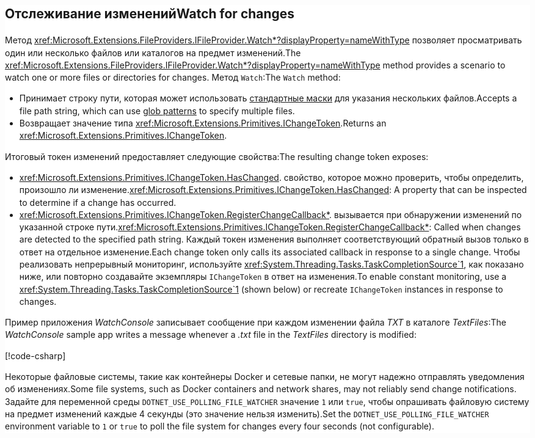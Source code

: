 ## <a name="watch-for-changes"></a><span data-ttu-id="18551-256">Отслеживание изменений</span><span class="sxs-lookup"><span data-stu-id="18551-256">Watch for changes</span></span>

<span data-ttu-id="18551-257">Метод <xref:Microsoft.Extensions.FileProviders.IFileProvider.Watch*?displayProperty=nameWithType> позволяет просматривать один или несколько файлов или каталогов на предмет изменений.</span><span class="sxs-lookup"><span data-stu-id="18551-257">The <xref:Microsoft.Extensions.FileProviders.IFileProvider.Watch*?displayProperty=nameWithType> method provides a scenario to watch one or more files or directories for changes.</span></span> <span data-ttu-id="18551-258">Метод `Watch`:</span><span class="sxs-lookup"><span data-stu-id="18551-258">The `Watch` method:</span></span>

* <span data-ttu-id="18551-259">Принимает строку пути, которая может использовать [стандартные маски](#glob-patterns) для указания нескольких файлов.</span><span class="sxs-lookup"><span data-stu-id="18551-259">Accepts a file path string, which can use [glob patterns](#glob-patterns) to specify multiple files.</span></span>
* <span data-ttu-id="18551-260">Возвращает значение типа <xref:Microsoft.Extensions.Primitives.IChangeToken>.</span><span class="sxs-lookup"><span data-stu-id="18551-260">Returns an <xref:Microsoft.Extensions.Primitives.IChangeToken>.</span></span>

<span data-ttu-id="18551-261">Итоговый токен изменений предоставляет следующие свойства:</span><span class="sxs-lookup"><span data-stu-id="18551-261">The resulting change token exposes:</span></span>

* <span data-ttu-id="18551-262"><xref:Microsoft.Extensions.Primitives.IChangeToken.HasChanged>. свойство, которое можно проверить, чтобы определить, произошло ли изменение.</span><span class="sxs-lookup"><span data-stu-id="18551-262"><xref:Microsoft.Extensions.Primitives.IChangeToken.HasChanged>: A property that can be inspected to determine if a change has occurred.</span></span>
* <span data-ttu-id="18551-263"><xref:Microsoft.Extensions.Primitives.IChangeToken.RegisterChangeCallback*>. вызывается при обнаружении изменений по указанной строке пути.</span><span class="sxs-lookup"><span data-stu-id="18551-263"><xref:Microsoft.Extensions.Primitives.IChangeToken.RegisterChangeCallback*>: Called when changes are detected to the specified path string.</span></span> <span data-ttu-id="18551-264">Каждый токен изменения выполняет соответствующий обратный вызов только в ответ на отдельное изменение.</span><span class="sxs-lookup"><span data-stu-id="18551-264">Each change token only calls its associated callback in response to a single change.</span></span> <span data-ttu-id="18551-265">Чтобы реализовать непрерывный мониторинг, используйте <xref:System.Threading.Tasks.TaskCompletionSource`1>, как показано ниже, или повторно создавайте экземпляры `IChangeToken` в ответ на изменения.</span><span class="sxs-lookup"><span data-stu-id="18551-265">To enable constant monitoring, use a <xref:System.Threading.Tasks.TaskCompletionSource`1> (shown below) or recreate `IChangeToken` instances in response to changes.</span></span>

<span data-ttu-id="18551-266">Пример приложения *WatchConsole* записывает сообщение при каждом изменении файла *TXT* в каталоге *TextFiles*:</span><span class="sxs-lookup"><span data-stu-id="18551-266">The *WatchConsole* sample app writes a message whenever a *.txt* file in the *TextFiles* directory is modified:</span></span>

[!code-csharp[](file-providers/samples/3.x/WatchConsole/Program.cs?name=snippet1)]

<span data-ttu-id="18551-267">Некоторые файловые системы, такие как контейнеры Docker и сетевые папки, не могут надежно отправлять уведомления об изменениях.</span><span class="sxs-lookup"><span data-stu-id="18551-267">Some file systems, such as Docker containers and network shares, may not reliably send change notifications.</span></span> <span data-ttu-id="18551-268">Задайте для переменной среды `DOTNET_USE_POLLING_FILE_WATCHER` значение `1` или `true`, чтобы опрашивать файловую систему на предмет изменений каждые 4 секунды (это значение нельзя изменить).</span><span class="sxs-lookup"><span data-stu-id="18551-268">Set the `DOTNET_USE_POLLING_FILE_WATCHER` environment variable to `1` or `true` to poll the file system for changes every four seconds (not configurable).</span></span>
